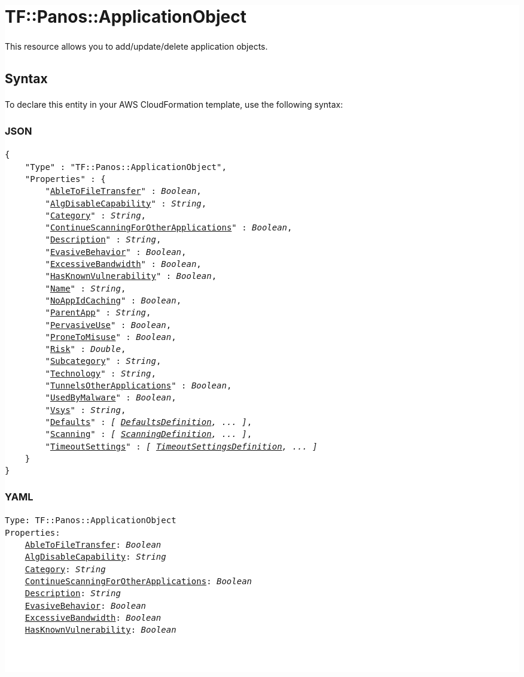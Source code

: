 # TF::Panos::ApplicationObject

This resource allows you to add/update/delete application objects.

## Syntax

To declare this entity in your AWS CloudFormation template, use the following syntax:

### JSON

<pre>
{
    "Type" : "TF::Panos::ApplicationObject",
    "Properties" : {
        "<a href="#abletofiletransfer" title="AbleToFileTransfer">AbleToFileTransfer</a>" : <i>Boolean</i>,
        "<a href="#algdisablecapability" title="AlgDisableCapability">AlgDisableCapability</a>" : <i>String</i>,
        "<a href="#category" title="Category">Category</a>" : <i>String</i>,
        "<a href="#continuescanningforotherapplications" title="ContinueScanningForOtherApplications">ContinueScanningForOtherApplications</a>" : <i>Boolean</i>,
        "<a href="#description" title="Description">Description</a>" : <i>String</i>,
        "<a href="#evasivebehavior" title="EvasiveBehavior">EvasiveBehavior</a>" : <i>Boolean</i>,
        "<a href="#excessivebandwidth" title="ExcessiveBandwidth">ExcessiveBandwidth</a>" : <i>Boolean</i>,
        "<a href="#hasknownvulnerability" title="HasKnownVulnerability">HasKnownVulnerability</a>" : <i>Boolean</i>,
        "<a href="#name" title="Name">Name</a>" : <i>String</i>,
        "<a href="#noappidcaching" title="NoAppIdCaching">NoAppIdCaching</a>" : <i>Boolean</i>,
        "<a href="#parentapp" title="ParentApp">ParentApp</a>" : <i>String</i>,
        "<a href="#pervasiveuse" title="PervasiveUse">PervasiveUse</a>" : <i>Boolean</i>,
        "<a href="#pronetomisuse" title="ProneToMisuse">ProneToMisuse</a>" : <i>Boolean</i>,
        "<a href="#risk" title="Risk">Risk</a>" : <i>Double</i>,
        "<a href="#subcategory" title="Subcategory">Subcategory</a>" : <i>String</i>,
        "<a href="#technology" title="Technology">Technology</a>" : <i>String</i>,
        "<a href="#tunnelsotherapplications" title="TunnelsOtherApplications">TunnelsOtherApplications</a>" : <i>Boolean</i>,
        "<a href="#usedbymalware" title="UsedByMalware">UsedByMalware</a>" : <i>Boolean</i>,
        "<a href="#vsys" title="Vsys">Vsys</a>" : <i>String</i>,
        "<a href="#defaults" title="Defaults">Defaults</a>" : <i>[ <a href="defaultsdefinition.md">DefaultsDefinition</a>, ... ]</i>,
        "<a href="#scanning" title="Scanning">Scanning</a>" : <i>[ <a href="scanningdefinition.md">ScanningDefinition</a>, ... ]</i>,
        "<a href="#timeoutsettings" title="TimeoutSettings">TimeoutSettings</a>" : <i>[ <a href="timeoutsettingsdefinition.md">TimeoutSettingsDefinition</a>, ... ]</i>
    }
}
</pre>

### YAML

<pre>
Type: TF::Panos::ApplicationObject
Properties:
    <a href="#abletofiletransfer" title="AbleToFileTransfer">AbleToFileTransfer</a>: <i>Boolean</i>
    <a href="#algdisablecapability" title="AlgDisableCapability">AlgDisableCapability</a>: <i>String</i>
    <a href="#category" title="Category">Category</a>: <i>String</i>
    <a href="#continuescanningforotherapplications" title="ContinueScanningForOtherApplications">ContinueScanningForOtherApplications</a>: <i>Boolean</i>
    <a href="#description" title="Description">Description</a>: <i>String</i>
    <a href="#evasivebehavior" title="EvasiveBehavior">EvasiveBehavior</a>: <i>Boolean</i>
    <a href="#excessivebandwidth" title="ExcessiveBandwidth">ExcessiveBandwidth</a>: <i>Boolean</i>
    <a href="#hasknownvulnerability" title="HasKnownVulnerability">HasKnownVulnerability</a>: <i>Boolean</i>